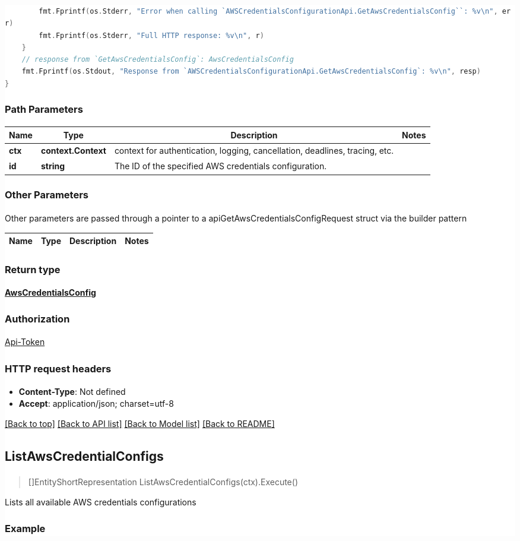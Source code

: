 ```go
        fmt.Fprintf(os.Stderr, "Error when calling `AWSCredentialsConfigurationApi.GetAwsCredentialsConfig``: %v\n", err)
        fmt.Fprintf(os.Stderr, "Full HTTP response: %v\n", r)
    }
    // response from `GetAwsCredentialsConfig`: AwsCredentialsConfig
    fmt.Fprintf(os.Stdout, "Response from `AWSCredentialsConfigurationApi.GetAwsCredentialsConfig`: %v\n", resp)
}
```

### Path Parameters


Name | Type | Description  | Notes
------------- | ------------- | ------------- | -------------
**ctx** | **context.Context** | context for authentication, logging, cancellation, deadlines, tracing, etc.
**id** | **string** | The ID of the specified AWS credentials configuration. | 

### Other Parameters

Other parameters are passed through a pointer to a apiGetAwsCredentialsConfigRequest struct via the builder pattern


Name | Type | Description  | Notes
------------- | ------------- | ------------- | -------------


### Return type

[**AwsCredentialsConfig**](AwsCredentialsConfig.md)

### Authorization

[Api-Token](../README.md#Api-Token)

### HTTP request headers

- **Content-Type**: Not defined
- **Accept**: application/json; charset=utf-8

[[Back to top]](#) [[Back to API list]](../README.md#documentation-for-api-endpoints)
[[Back to Model list]](../README.md#documentation-for-models)
[[Back to README]](../README.md)


## ListAwsCredentialConfigs

> []EntityShortRepresentation ListAwsCredentialConfigs(ctx).Execute()

Lists all available AWS credentials configurations

### Example
